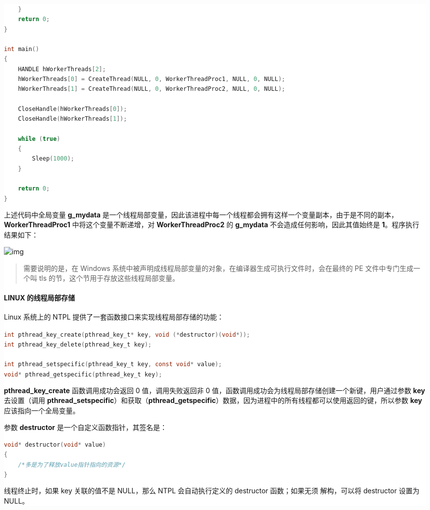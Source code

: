 ```c
    }
    return 0;
}

int main()
{
    HANDLE hWorkerThreads[2];
    hWorkerThreads[0] = CreateThread(NULL, 0, WorkerThreadProc1, NULL, 0, NULL);
    hWorkerThreads[1] = CreateThread(NULL, 0, WorkerThreadProc2, NULL, 0, NULL);
    
    CloseHandle(hWorkerThreads[0]);
    CloseHandle(hWorkerThreads[1]);

    while (true)
    {
        Sleep(1000);
    }
    
    return 0;
}
```

上述代码中全局变量 **g_mydata** 是一个线程局部变量，因此该进程中每一个线程都会拥有这样一个变量副本，由于是不同的副本，**WorkerThreadProc1** 中将这个变量不断递增，对 **WorkerThreadProc2** 的 **g_mydata** 不会造成任何影响，因此其值始终是 **1**。程序执行结果如下：

![img](http://47.97.181.98/zsxq/multithreading/20190214161019.png)

> 需要说明的是，在 Windows 系统中被声明成线程局部变量的对象，在编译器生成可执行文件时，会在最终的 PE 文件中专门生成一个叫 tls 的节，这个节用于存放这些线程局部变量。

#### LINUX 的线程局部存储

Linux 系统上的 NTPL 提供了一套函数接口来实现线程局部存储的功能：

```c
int pthread_key_create(pthread_key_t* key, void (*destructor)(void*));
int pthread_key_delete(pthread_key_t key);

int pthread_setspecific(pthread_key_t key, const void* value);
void* pthread_getspecific(pthread_key_t key);
```

**pthread_key_create** 函数调用成功会返回 0 值，调用失败返回非 0 值，函数调用成功会为线程局部存储创建一个新键，用户通过参数 **key** 去设置（调用 **pthread_setspecific**）和获取（**pthread_getspecific**）数据，因为进程中的所有线程都可以使用返回的键，所以参数 **key** 应该指向一个全局变量。

参数 **destructor** 是一个自定义函数指针，其签名是：

```c
void* destructor(void* value)
{
    /*多是为了释放value指针指向的资源*/
}
```

线程终止时，如果 key 关联的值不是 NULL，那么 NTPL 会自动执行定义的 destructor 函数；如果无须
解构，可以将 destructor 设置为 NULL。
